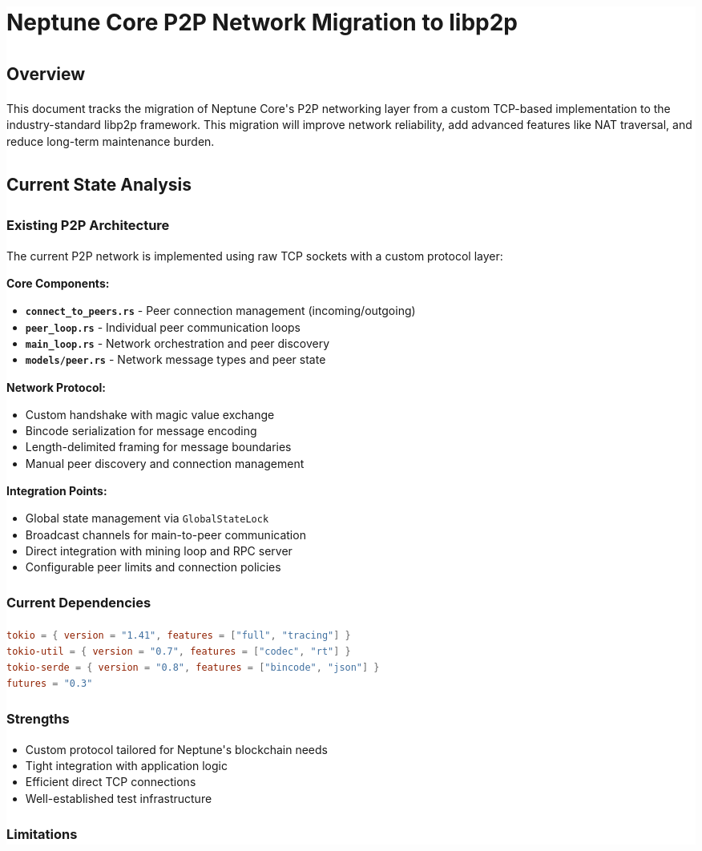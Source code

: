 # Neptune Core P2P Network Migration to libp2p

## Overview

This document tracks the migration of Neptune Core's P2P networking layer from a custom TCP-based implementation to the industry-standard libp2p framework. This migration will improve network reliability, add advanced features like NAT traversal, and reduce long-term maintenance burden.

## Current State Analysis

### Existing P2P Architecture

The current P2P network is implemented using raw TCP sockets with a custom protocol layer:

**Core Components:**

- **`connect_to_peers.rs`** - Peer connection management (incoming/outgoing)
- **`peer_loop.rs`** - Individual peer communication loops
- **`main_loop.rs`** - Network orchestration and peer discovery
- **`models/peer.rs`** - Network message types and peer state

**Network Protocol:**

- Custom handshake with magic value exchange
- Bincode serialization for message encoding
- Length-delimited framing for message boundaries
- Manual peer discovery and connection management

**Integration Points:**

- Global state management via `GlobalStateLock`
- Broadcast channels for main-to-peer communication
- Direct integration with mining loop and RPC server
- Configurable peer limits and connection policies

### Current Dependencies

```toml
tokio = { version = "1.41", features = ["full", "tracing"] }
tokio-util = { version = "0.7", features = ["codec", "rt"] }
tokio-serde = { version = "0.8", features = ["bincode", "json"] }
futures = "0.3"
```

### Strengths

- Custom protocol tailored for Neptune's blockchain needs
- Tight integration with application logic
- Efficient direct TCP connections
- Well-established test infrastructure

### Limitations
